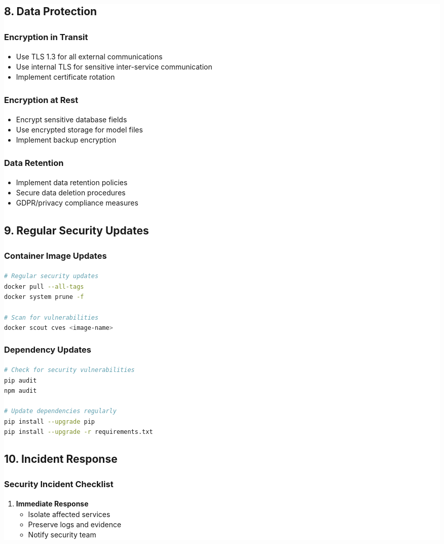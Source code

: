 ## 8. Data Protection

### Encryption in Transit

- Use TLS 1.3 for all external communications
- Use internal TLS for sensitive inter-service communication
- Implement certificate rotation

### Encryption at Rest

- Encrypt sensitive database fields
- Use encrypted storage for model files
- Implement backup encryption

### Data Retention

- Implement data retention policies
- Secure data deletion procedures
- GDPR/privacy compliance measures

## 9. Regular Security Updates

### Container Image Updates

```bash
# Regular security updates
docker pull --all-tags
docker system prune -f

# Scan for vulnerabilities
docker scout cves <image-name>
```

### Dependency Updates

```bash
# Check for security vulnerabilities
pip audit
npm audit

# Update dependencies regularly
pip install --upgrade pip
pip install --upgrade -r requirements.txt
```

## 10. Incident Response

### Security Incident Checklist

1. **Immediate Response**
   - Isolate affected services
   - Preserve logs and evidence
   - Notify security team
